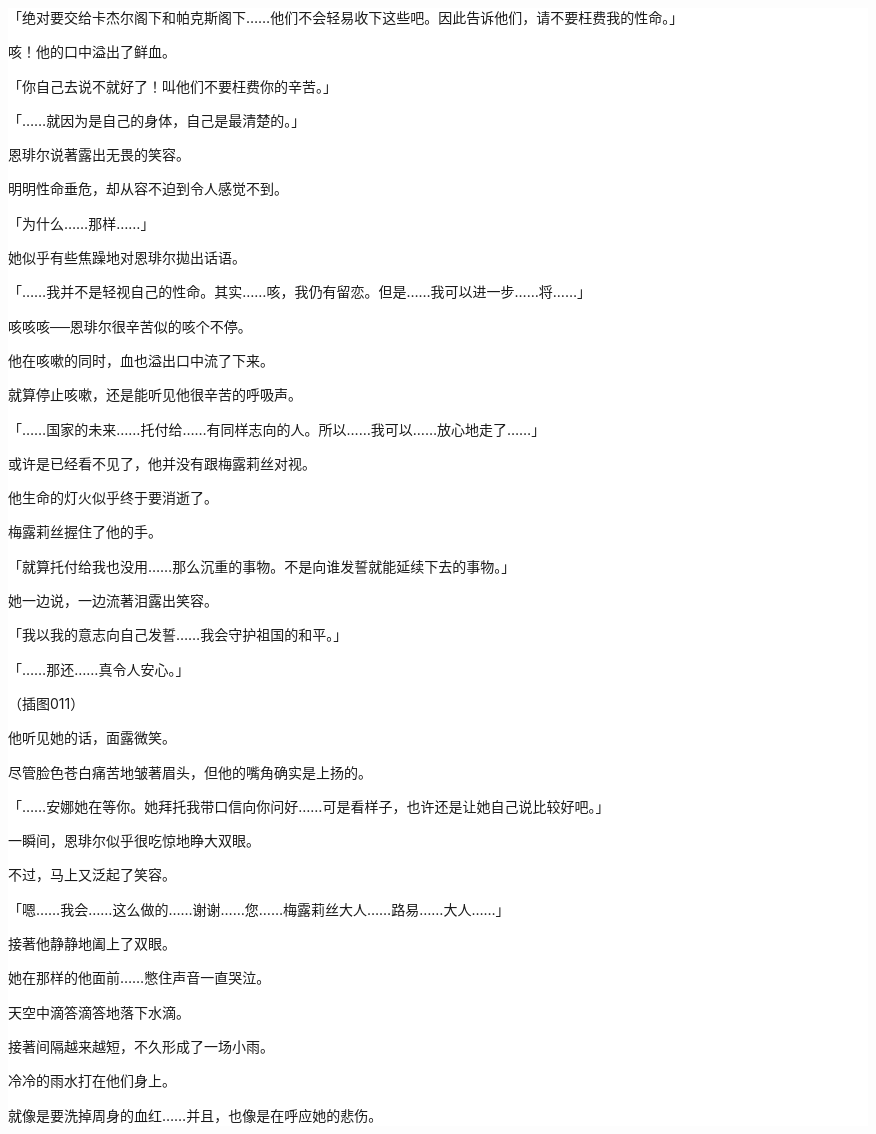 「绝对要交给卡杰尔阁下和帕克斯阁下……他们不会轻易收下这些吧。因此告诉他们，请不要枉费我的性命。」

咳！他的口中溢出了鲜血。

「你自己去说不就好了！叫他们不要枉费你的辛苦。」

「……就因为是自己的身体，自己是最清楚的。」

恩琲尔说著露出无畏的笑容。

明明性命垂危，却从容不迫到令人感觉不到。

「为什么……那样……」

她似乎有些焦躁地对恩琲尔拋出话语。

「……我并不是轻视自己的性命。其实……咳，我仍有留恋。但是……我可以进一步……将……」

咳咳咳──恩琲尔很辛苦似的咳个不停。

他在咳嗽的同时，血也溢出口中流了下来。

就算停止咳嗽，还是能听见他很辛苦的呼吸声。

「……国家的未来……托付给……有同样志向的人。所以……我可以……放心地走了……」

或许是已经看不见了，他并没有跟梅露莉丝对视。

他生命的灯火似乎终于要消逝了。

梅露莉丝握住了他的手。

「就算托付给我也没用……那么沉重的事物。不是向谁发誓就能延续下去的事物。」

她一边说，一边流著泪露出笑容。

「我以我的意志向自己发誓……我会守护祖国的和平。」

「……那还……真令人安心。」

（插图011）

他听见她的话，面露微笑。

尽管脸色苍白痛苦地皱著眉头，但他的嘴角确实是上扬的。

「……安娜她在等你。她拜托我带口信向你问好……可是看样子，也许还是让她自己说比较好吧。」

一瞬间，恩琲尔似乎很吃惊地睁大双眼。

不过，马上又泛起了笑容。

「嗯……我会……这么做的……谢谢……您……梅露莉丝大人……路易……大人……」

接著他静静地阖上了双眼。

她在那样的他面前……憋住声音一直哭泣。

天空中滴答滴答地落下水滴。

接著间隔越来越短，不久形成了一场小雨。

冷冷的雨水打在他们身上。

就像是要洗掉周身的血红……并且，也像是在呼应她的悲伤。
